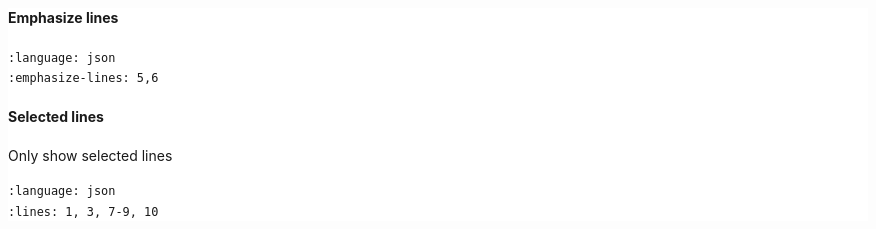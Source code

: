 #### Emphasize lines
```{literalinclude} example.json
:language: json
:emphasize-lines: 5,6
```

#### Selected lines
Only show selected lines

```{literalinclude} example.json
:language: json
:lines: 1, 3, 7-9, 10
```


[1]: https://www.google.com "a title"
[^myref]: This is an auto-numbered footnote definition.
[^3]: This is a manually-numbered footnote definition.


[^mylongdef]: This is the _**footnote definition**_.